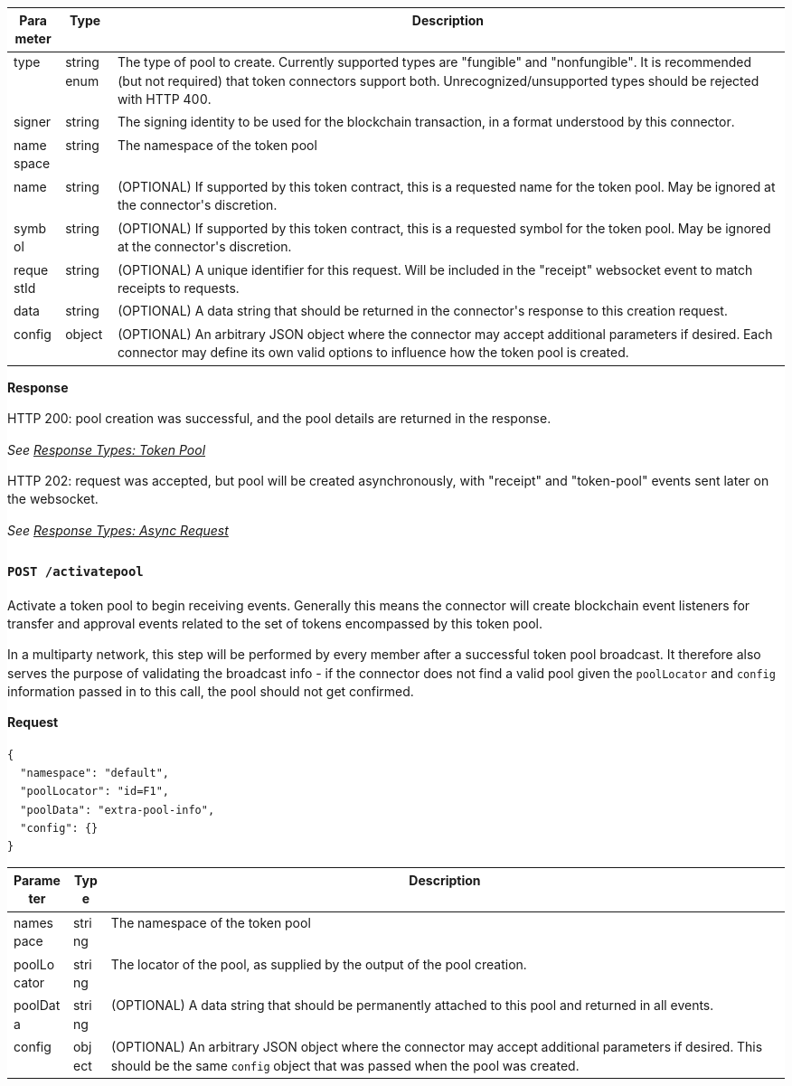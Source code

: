 | Parameter | Type        | Description                                                                                                                                                                                                                       |
| --------- | ----------- | --------------------------------------------------------------------------------------------------------------------------------------------------------------------------------------------------------------------------------- |
| type      | string enum | The type of pool to create. Currently supported types are "fungible" and "nonfungible". It is recommended (but not required) that token connectors support both. Unrecognized/unsupported types should be rejected with HTTP 400. |
| signer    | string      | The signing identity to be used for the blockchain transaction, in a format understood by this connector.                                                                                                                         |
| namespace | string      | The namespace of the token pool                                                                                                                                                                                                   |
| name      | string      | (OPTIONAL) If supported by this token contract, this is a requested name for the token pool. May be ignored at the connector's discretion.                                                                                        |
| symbol    | string      | (OPTIONAL) If supported by this token contract, this is a requested symbol for the token pool. May be ignored at the connector's discretion.                                                                                      |
| requestId | string      | (OPTIONAL) A unique identifier for this request. Will be included in the "receipt" websocket event to match receipts to requests.                                                                                                 |
| data      | string      | (OPTIONAL) A data string that should be returned in the connector's response to this creation request.                                                                                                                            |
| config    | object      | (OPTIONAL) An arbitrary JSON object where the connector may accept additional parameters if desired. Each connector may define its own valid options to influence how the token pool is created.                                  |

**Response**

HTTP 200: pool creation was successful, and the pool details are returned in the response.

_See [Response Types: Token Pool](#token-pool-1)_

HTTP 202: request was accepted, but pool will be created asynchronously, with "receipt" and "token-pool" events sent later on the websocket.

_See [Response Types: Async Request](#async-request)_

### `POST /activatepool`

Activate a token pool to begin receiving events. Generally this means the connector will create blockchain event listeners for transfer and approval events related to the set of tokens encompassed by this token pool.

In a multiparty network, this step will be performed by every member after a successful token pool broadcast. It therefore also serves the purpose of validating the broadcast info - if the connector does not find a valid pool given the `poolLocator` and `config` information passed in to this call, the pool should not get confirmed.

**Request**

```
{
  "namespace": "default",
  "poolLocator": "id=F1",
  "poolData": "extra-pool-info",
  "config": {}
}
```

| Parameter   | Type   | Description                                                                                                                                                                             |
| ----------- | ------ | --------------------------------------------------------------------------------------------------------------------------------------------------------------------------------------- |
| namespace   | string | The namespace of the token pool                                                                                                                                                         |
| poolLocator | string | The locator of the pool, as supplied by the output of the pool creation.                                                                                                                |
| poolData    | string | (OPTIONAL) A data string that should be permanently attached to this pool and returned in all events.                                                                                   |
| config      | object | (OPTIONAL) An arbitrary JSON object where the connector may accept additional parameters if desired. This should be the same `config` object that was passed when the pool was created. |
